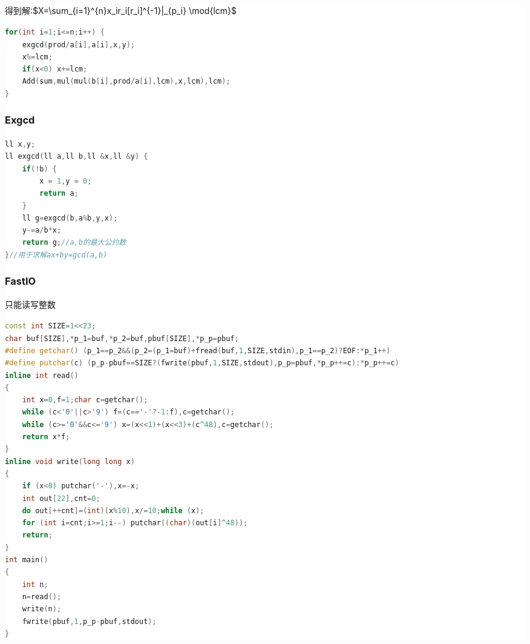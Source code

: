 得到解:$X=\sum_{i=1}^{n}x_ir_i[r_i]^{-1}|_{p_i} \mod{lcm}$ 

```c++
for(int i=1;i<=n;i++) {
    exgcd(prod/a[i],a[i],x,y);
    x%=lcm;
    if(x<0) x+=lcm;
    Add(sum,mul(mul(b[i],prod/a[i],lcm),x,lcm),lcm);
}
```

### Exgcd

```c++
ll x,y;
ll exgcd(ll a,ll b,ll &x,ll &y) {
    if(!b) {
        x = 1,y = 0;
        return a;
    }
    ll g=exgcd(b,a%b,y,x);
    y-=a/b*x;
    return g;//a,b的最大公约数
}//用于求解ax+by=gcd⁡(a,b)
```

<div style="page-break-after:always;"></div>

### FastIO

只能读写整数

```c++
const int SIZE=1<<23;
char buf[SIZE],*p_1=buf,*p_2=buf,pbuf[SIZE],*p_p=pbuf;
#define getchar() (p_1==p_2&&(p_2=(p_1=buf)+fread(buf,1,SIZE,stdin),p_1==p_2)?EOF:*p_1++)
#define putchar(c) (p_p-pbuf==SIZE?(fwrite(pbuf,1,SIZE,stdout),p_p=pbuf,*p_p++=c):*p_p++=c)
inline int read()
{
	int x=0,f=1;char c=getchar();
	while (c<'0'||c>'9') f=(c=='-'?-1:f),c=getchar();
	while (c>='0'&&c<='9') x=(x<<1)+(x<<3)+(c^48),c=getchar();
	return x*f;
}
inline void write(long long x)
{
	if (x<0) putchar('-'),x=-x;
	int out[22],cnt=0;
	do out[++cnt]=(int)(x%10),x/=10;while (x);
	for (int i=cnt;i>=1;i--) putchar((char)(out[i]^48));
	return;
}
int main()
{
    int n;
    n=read();
    write(n);
    fwrite(pbuf,1,p_p-pbuf,stdout);
}
```
